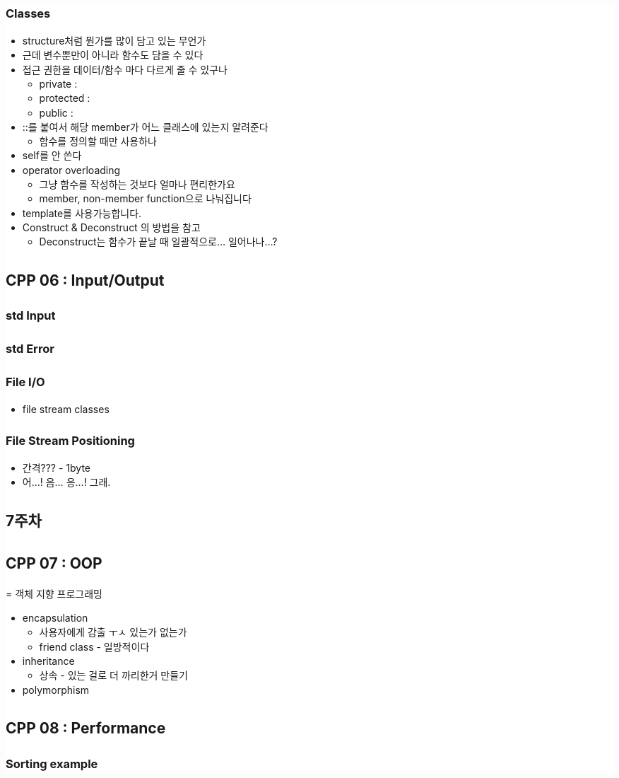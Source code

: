 ### Classes

- structure처럼 뭔가를 많이 담고 있는 무언가
- 근데 변수뿐만이 아니라 함수도 담을 수 있다
- 접근 권한을 데이터/함수 마다 다르게 줄 수 있구나
    - private :
    - protected :
    - public :
- ::를 붙여서 해당 member가 어느 클래스에 있는지 알려준다
    - 함수를 정의할 때만 사용하나
- self를 안 쓴다
- operator overloading
    - 그냥 함수를 작성하는 것보다 얼마나 편리한가요
    - member, non-member function으로 나눠집니다
- template를 사용가능합니다.
- Construct & Deconstruct 의 방법을 참고
    - Deconstruct는 함수가 끝날 때 일괄적으로… 일어나나…?

## CPP 06 : Input/Output

### std Input

### std Error

### File I/O

- file stream classes

### File Stream Positioning

- 간격??? - 1byte
- 어…! 음… 응…! 그래.

## 7주차

## CPP 07 : OOP

= 객체 지향 프로그래밍

- encapsulation
    - 사용자에게 감출 ㅜㅅ 있는가 없는가
    - friend class - 일방적이다
- inheritance
    - 상속 - 있는 걸로 더 까리한거 만들기
- polymorphism

## CPP 08 : Performance

### Sorting example
